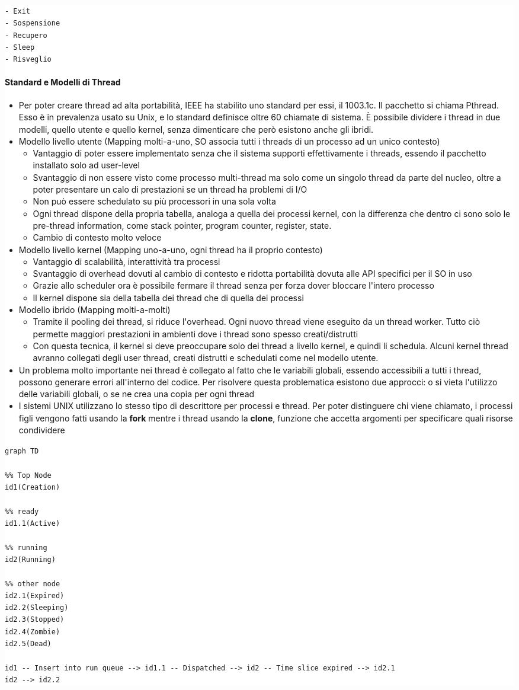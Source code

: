	- Exit
	- Sospensione
	- Recupero
	- Sleep
	- Risveglio

#### Standard e Modelli di Thread
- Per poter creare thread ad alta portabilità, IEEE ha stabilito uno standard per essi, il 1003.1c. Il pacchetto si chiama Pthread. Esso è in prevalenza usato su Unix, e lo standard definisce oltre 60 chiamate di sistema. È possibile dividere i thread in due modelli, quello utente e quello kernel, senza dimenticare che però esistono anche gli ibridi.
- Modello livello utente (Mapping molti-a-uno, SO associa tutti i threads di un processo ad un unico contesto)
	- Vantaggio di poter essere implementato senza che il sistema supporti effettivamente i threads, essendo il pacchetto installato solo ad user-level
	- Svantaggio di non essere visto come processo multi-thread ma solo come un singolo thread da parte del nucleo, oltre a poter presentare un calo di prestazioni se un thread ha problemi di I/O
	- Non può essere schedulato su più processori in una sola volta
	- Ogni thread dispone della propria tabella, analoga a quella dei processi kernel, con la differenza che dentro ci sono solo le pre-thread information, come stack pointer, program counter, register, state.
	- Cambio di contesto molto veloce
- Modello livello kernel (Mapping uno-a-uno, ogni thread ha il proprio contesto)
	- Vantaggio di scalabilità, interattività tra processi
	- Svantaggio di overhead dovuti al cambio di contesto e ridotta portabilità dovuta alle API specifici per il SO in uso
	- Grazie allo scheduler ora è possibile fermare il thread senza per forza dover bloccare l'intero processo
	- Il kernel dispone sia della tabella dei thread che di quella dei processi
- Modello ibrido (Mapping molti-a-molti)
	- Tramite il pooling dei thread, si riduce l'overhead. Ogni nuovo thread viene eseguito da un thread worker. Tutto ciò permette maggiori prestazioni in ambienti dove i thread sono spesso creati/distrutti
	- Con questa tecnica, il kernel si deve preoccupare solo dei thread a livello kernel, e quindi li schedula. Alcuni kernel thread avranno collegati degli user thread, creati distrutti e schedulati come nel modello utente.
- Un problema molto importante nei thread è collegato al fatto che le variabili globali, essendo accessibili a tutti i thread, possono generare errori all'interno del codice. Per risolvere questa problematica esistono due approcci: o si vieta l'utilizzo delle variabili globali, o se ne crea una copia per ogni thread
- I sistemi UNIX utilizzano lo stesso tipo di descrittore per processi e thread. Per poter distinguere chi viene chiamato, i processi figli vengono fatti usando la **fork** mentre i thread usando la **clone**, funzione che accetta argomenti per specificare quali risorse condividere
```mermaid
graph TD

%% Top Node
id1(Creation)

%% ready
id1.1(Active)

%% running
id2(Running)

%% other node
id2.1(Expired)
id2.2(Sleeping)
id2.3(Stopped)
id2.4(Zombie)
id2.5(Dead)

id1 -- Insert into run queue --> id1.1 -- Dispatched --> id2 -- Time slice expired --> id2.1
id2 --> id2.2
```